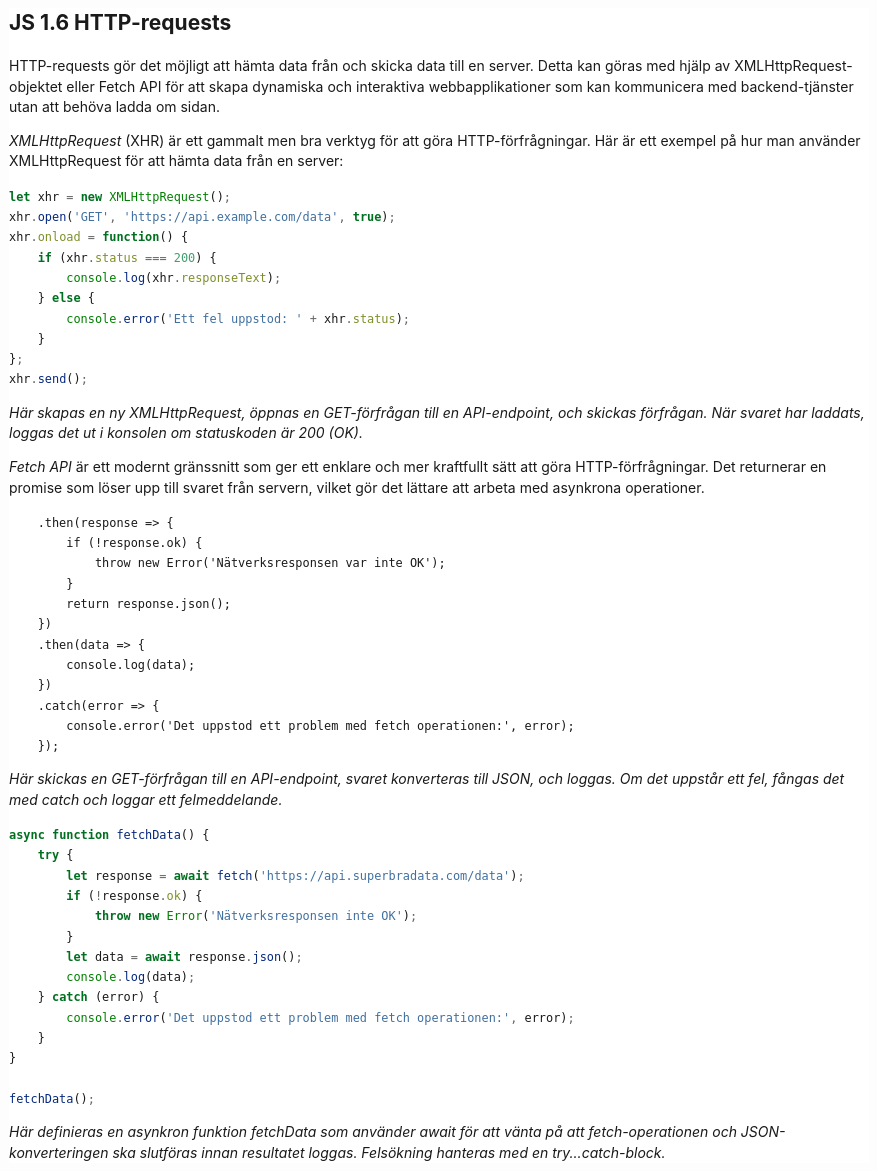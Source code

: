 
## JS 1.6 HTTP-requests
HTTP-requests gör det möjligt att hämta data från och skicka data till en server.  Detta kan göras med hjälp av XMLHttpRequest-objektet eller Fetch API för att skapa dynamiska och interaktiva webbapplikationer som kan kommunicera med backend-tjänster utan att behöva ladda om sidan.

*XMLHttpRequest* (XHR) är ett gammalt men bra verktyg för att göra HTTP-förfrågningar. Här är ett exempel på hur man använder XMLHttpRequest för att hämta data från en server:
```js
let xhr = new XMLHttpRequest();
xhr.open('GET', 'https://api.example.com/data', true);
xhr.onload = function() {
    if (xhr.status === 200) {
        console.log(xhr.responseText);
    } else {
        console.error('Ett fel uppstod: ' + xhr.status);
    }
};
xhr.send();
```
*Här skapas en ny XMLHttpRequest, öppnas en GET-förfrågan till en API-endpoint, och skickas förfrågan. När svaret har laddats, loggas det ut i konsolen om statuskoden är 200 (OK).*

*Fetch API* är ett modernt gränssnitt som ger ett enklare och mer kraftfullt sätt att göra HTTP-förfrågningar. Det returnerar en promise som löser upp till svaret från servern, vilket gör det lättare att arbeta med asynkrona operationer.
```jsfetch('https://api.example.com/data')
    .then(response => {
        if (!response.ok) {
            throw new Error('Nätverksresponsen var inte OK');
        }
        return response.json();
    })
    .then(data => {
        console.log(data);
    })
    .catch(error => {
        console.error('Det uppstod ett problem med fetch operationen:', error);
    });
```
*Här skickas en GET-förfrågan till en API-endpoint, svaret konverteras till JSON, och loggas. Om det uppstår ett fel, fångas det med catch och loggar ett felmeddelande.*


```js
async function fetchData() {
    try {
        let response = await fetch('https://api.superbradata.com/data');
        if (!response.ok) {
            throw new Error('Nätverksresponsen inte OK');
        }
        let data = await response.json();
        console.log(data);
    } catch (error) {
        console.error('Det uppstod ett problem med fetch operationen:', error);
    }
}

fetchData();
```
*Här definieras en asynkron funktion fetchData som använder await för att vänta på att fetch-operationen och JSON-konverteringen ska slutföras innan resultatet loggas. Felsökning hanteras med en try...catch-block.*
